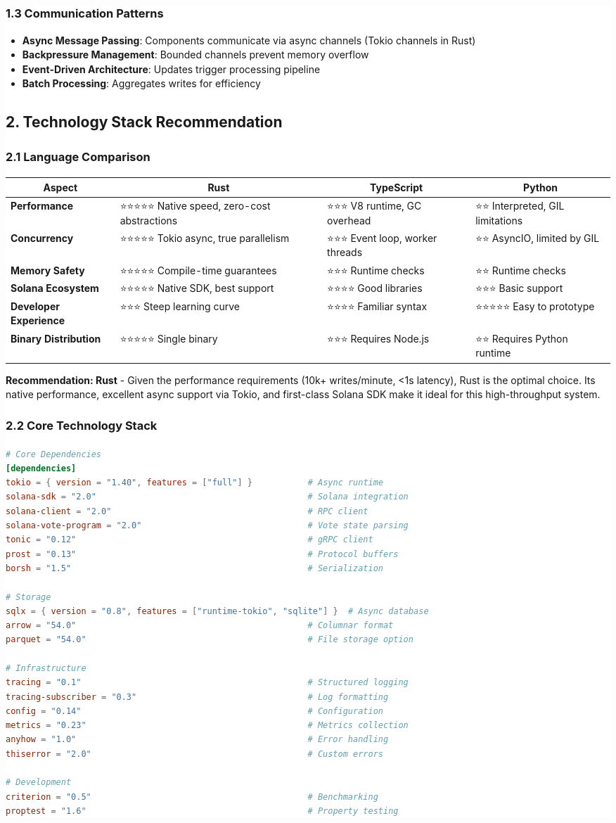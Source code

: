 ### 1.3 Communication Patterns

- **Async Message Passing**: Components communicate via async channels (Tokio channels in Rust)
- **Backpressure Management**: Bounded channels prevent memory overflow
- **Event-Driven Architecture**: Updates trigger processing pipeline
- **Batch Processing**: Aggregates writes for efficiency

## 2. Technology Stack Recommendation

### 2.1 Language Comparison

| Aspect | Rust | TypeScript | Python |
|--------|------|------------|---------|
| **Performance** | ⭐⭐⭐⭐⭐ Native speed, zero-cost abstractions | ⭐⭐⭐ V8 runtime, GC overhead | ⭐⭐ Interpreted, GIL limitations |
| **Concurrency** | ⭐⭐⭐⭐⭐ Tokio async, true parallelism | ⭐⭐⭐ Event loop, worker threads | ⭐⭐ AsyncIO, limited by GIL |
| **Memory Safety** | ⭐⭐⭐⭐⭐ Compile-time guarantees | ⭐⭐⭐ Runtime checks | ⭐⭐ Runtime checks |
| **Solana Ecosystem** | ⭐⭐⭐⭐⭐ Native SDK, best support | ⭐⭐⭐⭐ Good libraries | ⭐⭐⭐ Basic support |
| **Developer Experience** | ⭐⭐⭐ Steep learning curve | ⭐⭐⭐⭐ Familiar syntax | ⭐⭐⭐⭐⭐ Easy to prototype |
| **Binary Distribution** | ⭐⭐⭐⭐⭐ Single binary | ⭐⭐⭐ Requires Node.js | ⭐⭐ Requires Python runtime |

**Recommendation: Rust** - Given the performance requirements (10k+ writes/minute, <1s latency), Rust is the optimal choice. Its native performance, excellent async support via Tokio, and first-class Solana SDK make it ideal for this high-throughput system.

### 2.2 Core Technology Stack

```toml
# Core Dependencies
[dependencies]
tokio = { version = "1.40", features = ["full"] }           # Async runtime
solana-sdk = "2.0"                                          # Solana integration
solana-client = "2.0"                                       # RPC client
solana-vote-program = "2.0"                                 # Vote state parsing
tonic = "0.12"                                              # gRPC client
prost = "0.13"                                              # Protocol buffers
borsh = "1.5"                                               # Serialization

# Storage
sqlx = { version = "0.8", features = ["runtime-tokio", "sqlite"] }  # Async database
arrow = "54.0"                                              # Columnar format
parquet = "54.0"                                            # File storage option

# Infrastructure
tracing = "0.1"                                             # Structured logging
tracing-subscriber = "0.3"                                  # Log formatting
config = "0.14"                                             # Configuration
metrics = "0.23"                                            # Metrics collection
anyhow = "1.0"                                              # Error handling
thiserror = "2.0"                                           # Custom errors

# Development
criterion = "0.5"                                           # Benchmarking
proptest = "1.6"                                            # Property testing
```
